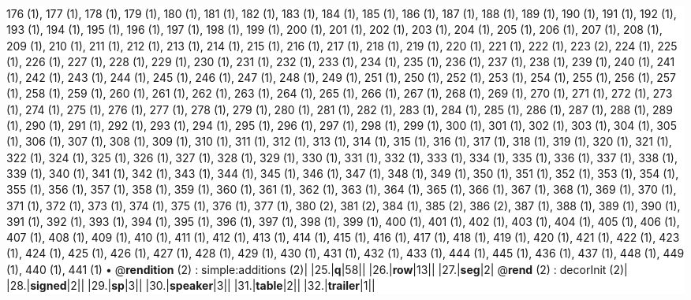 176 (1), 177 (1), 178 (1), 179 (1), 180 (1), 181 (1), 182 (1), 183 (1), 184 (1), 185 (1), 186 (1), 187 (1), 188 (1), 189 (1), 190 (1), 191 (1), 192 (1), 193 (1), 194 (1), 195 (1), 196 (1), 197 (1), 198 (1), 199 (1), 200 (1), 201 (1), 202 (1), 203 (1), 204 (1), 205 (1), 206 (1), 207 (1), 208 (1), 209 (1), 210 (1), 211 (1), 212 (1), 213 (1), 214 (1), 215 (1), 216 (1), 217 (1), 218 (1), 219 (1), 220 (1), 221 (1), 222 (1), 223 (2), 224 (1), 225 (1), 226 (1), 227 (1), 228 (1), 229 (1), 230 (1), 231 (1), 232 (1), 233 (1), 234 (1), 235 (1), 236 (1), 237 (1), 238 (1), 239 (1), 240 (1), 241 (1), 242 (1), 243 (1), 244 (1), 245 (1), 246 (1), 247 (1), 248 (1), 249 (1), 251 (1), 250 (1), 252 (1), 253 (1), 254 (1), 255 (1), 256 (1), 257 (1), 258 (1), 259 (1), 260 (1), 261 (1), 262 (1), 263 (1), 264 (1), 265 (1), 266 (1), 267 (1), 268 (1), 269 (1), 270 (1), 271 (1), 272 (1), 273 (1), 274 (1), 275 (1), 276 (1), 277 (1), 278 (1), 279 (1), 280 (1), 281 (1), 282 (1), 283 (1), 284 (1), 285 (1), 286 (1), 287 (1), 288 (1), 289 (1), 290 (1), 291 (1), 292 (1), 293 (1), 294 (1), 295 (1), 296 (1), 297 (1), 298 (1), 299 (1), 300 (1), 301 (1), 302 (1), 303 (1), 304 (1), 305 (1), 306 (1), 307 (1), 308 (1), 309 (1), 310 (1), 311 (1), 312 (1), 313 (1), 314 (1), 315 (1), 316 (1), 317 (1), 318 (1), 319 (1), 320 (1), 321 (1), 322 (1), 324 (1), 325 (1), 326 (1), 327 (1), 328 (1), 329 (1), 330 (1), 331 (1), 332 (1), 333 (1), 334 (1), 335 (1), 336 (1), 337 (1), 338 (1), 339 (1), 340 (1), 341 (1), 342 (1), 343 (1), 344 (1), 345 (1), 346 (1), 347 (1), 348 (1), 349 (1), 350 (1), 351 (1), 352 (1), 353 (1), 354 (1), 355 (1), 356 (1), 357 (1), 358 (1), 359 (1), 360 (1), 361 (1), 362 (1), 363 (1), 364 (1), 365 (1), 366 (1), 367 (1), 368 (1), 369 (1), 370 (1), 371 (1), 372 (1), 373 (1), 374 (1), 375 (1), 376 (1), 377 (1), 380 (2), 381 (2), 384 (1), 385 (2), 386 (2), 387 (1), 388 (1), 389 (1), 390 (1), 391 (1), 392 (1), 393 (1), 394 (1), 395 (1), 396 (1), 397 (1), 398 (1), 399 (1), 400 (1), 401 (1), 402 (1), 403 (1), 404 (1), 405 (1), 406 (1), 407 (1), 408 (1), 409 (1), 410 (1), 411 (1), 412 (1), 413 (1), 414 (1), 415 (1), 416 (1), 417 (1), 418 (1), 419 (1), 420 (1), 421 (1), 422 (1), 423 (1), 424 (1), 425 (1), 426 (1), 427 (1), 428 (1), 429 (1), 430 (1), 431 (1), 432 (1), 433 (1), 444 (1), 445 (1), 436 (1), 437 (1), 448 (1), 449 (1), 440 (1), 441 (1)  •  @__rendition__ (2) : simple:additions (2)|
|25.|__q__|58||
|26.|__row__|13||
|27.|__seg__|2| @__rend__ (2) : decorInit (2)|
|28.|__signed__|2||
|29.|__sp__|3||
|30.|__speaker__|3||
|31.|__table__|2||
|32.|__trailer__|1||
